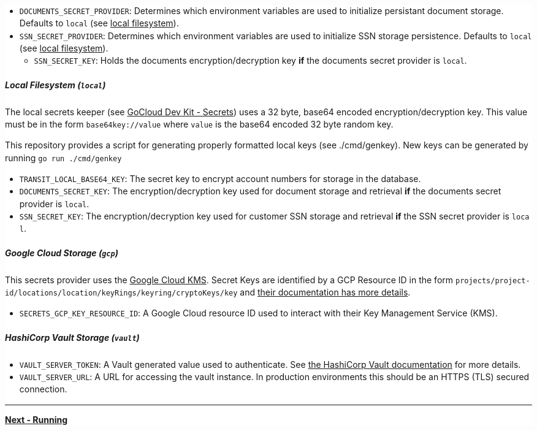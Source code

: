 - `DOCUMENTS_SECRET_PROVIDER`: Determines which environment variables are used to initialize persistant document storage. Defaults to `local` (see [local filesystem](#local-filesystem)).
- `SSN_SECRET_PROVIDER`: Determines which environment variables are used to initialize SSN storage persistence. Defaults to `local` (see [local filesystem](#local-filesystem)).
  - `SSN_SECRET_KEY`: Holds the documents encryption/decryption key **if** the documents secret provider is `local`.

##### Local Filesystem (`local`)

The local secrets keeper (see [GoCloud Dev Kit - Secrets](https://gocloud.dev/howto/secrets/#local)) uses a 32 byte, base64 encoded encryption/decryption key. This value must be in the form `base64key://value` where `value` is the base64 encoded 32 byte random key.

This repository provides a script for generating properly formatted local keys (see ./cmd/genkey). New keys can be generated by running `go run ./cmd/genkey`

- `TRANSIT_LOCAL_BASE64_KEY`: The secret key to encrypt account numbers for storage in the database.
- `DOCUMENTS_SECRET_KEY`: The encryption/decryption key used for document storage and retrieval **if** the documents secret provider is `local`.
- `SSN_SECRET_KEY`: The encryption/decryption key used for customer SSN storage and retrieval **if** the SSN secret provider is `local`.

##### Google Cloud Storage (`gcp`)

This secrets provider uses the [Google Cloud KMS](https://cloud.google.com/kms/docs/object-hierarchy#key). Secret Keys are identified by a GCP Resource ID in the form `projects/project-id/locations/location/keyRings/keyring/cryptoKeys/key` and [their documentation has more details]().

- `SECRETS_GCP_KEY_RESOURCE_ID`: A Google Cloud resource ID used to interact with their Key Management Service (KMS).

##### HashiCorp Vault Storage (`vault`)

- `VAULT_SERVER_TOKEN`: A Vault generated value used to authenticate. See [the HashiCorp Vault documentation](https://www.vaultproject.io/docs/concepts/tokens.html) for more details.
- `VAULT_SERVER_URL`: A URL for accessing the vault instance. In production environments this should be an HTTPS (TLS) secured connection.

---
**[Next - Running](RUNNING.md)**
